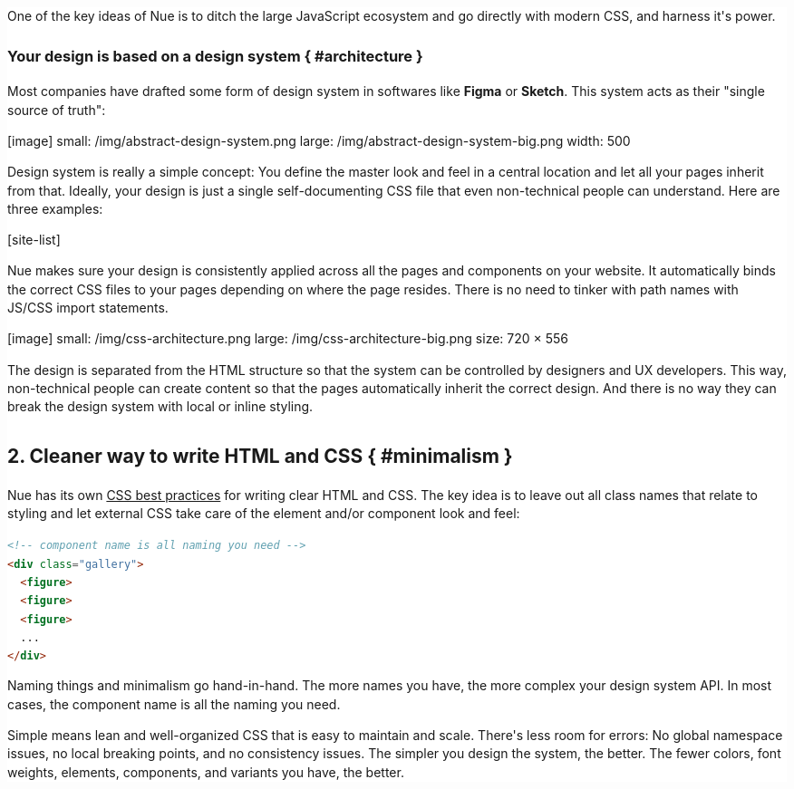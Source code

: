 One of the key ideas of Nue is to ditch the large JavaScript ecosystem and go directly with modern CSS, and harness it's power.

### Your design is based on a design system { #architecture }

Most companies have drafted some form of design system in softwares like **Figma** or **Sketch**. This system acts as their "single source of truth":

[image]
  small: /img/abstract-design-system.png
  large: /img/abstract-design-system-big.png
  width: 500

Design system is really a simple concept: You define the master look and feel in a central location and let all your pages inherit from that. Ideally, your design is just a single self-documenting CSS file that even non-technical people can understand. Here are three examples:


[site-list]

Nue makes sure your design is consistently applied across all the pages and components on your website. It automatically binds the correct CSS files to your pages depending on where the page resides. There is no need to tinker with path names with JS/CSS import statements.

[image]
  small: /img/css-architecture.png
  large: /img/css-architecture-big.png
  size: 720 × 556

The design is separated from the HTML structure so that the system can be controlled by designers and UX developers. This way, non-technical people can create content so that the pages automatically inherit the correct design. And there is no way they can break the design system with local or inline styling.

## 2. Cleaner way to write HTML and CSS { #minimalism }

Nue has its own [CSS best practices](/docs/css-best-practices.html) for writing clear HTML and CSS. The key idea is to leave out all class names that relate to styling and let external CSS take care of the element and/or component look and feel:

```html
<!-- component name is all naming you need -->
<div class="gallery">
  <figure>
  <figure>
  <figure>
  ...
</div>
```

Naming things and minimalism go hand-in-hand. The more names you have, the more complex your design system API. In most cases, the component name is all the naming you need.

Simple means lean and well-organized CSS that is easy to maintain and scale. There's less room for errors: No global namespace issues, no local breaking points, and no consistency issues. The simpler you design the system, the better. The fewer colors, font weights, elements, components, and variants you have, the better.

